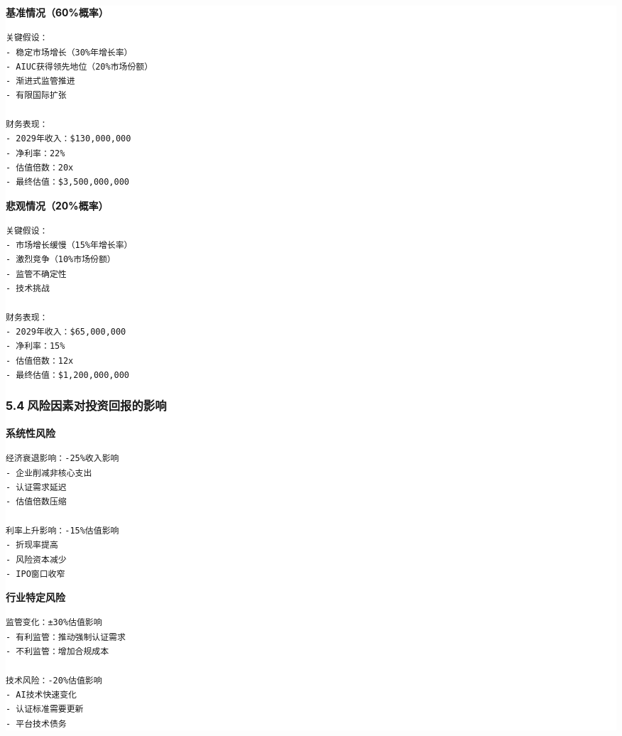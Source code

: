 **基准情况（60%概率）**
```
关键假设：
- 稳定市场增长（30%年增长率）
- AIUC获得领先地位（20%市场份额）
- 渐进式监管推进
- 有限国际扩张

财务表现：
- 2029年收入：$130,000,000  
- 净利率：22%
- 估值倍数：20x
- 最终估值：$3,500,000,000
```

**悲观情况（20%概率）**
```
关键假设：
- 市场增长缓慢（15%年增长率）
- 激烈竞争（10%市场份额）
- 监管不确定性
- 技术挑战

财务表现：
- 2029年收入：$65,000,000
- 净利率：15%  
- 估值倍数：12x
- 最终估值：$1,200,000,000
```

### 5.4 风险因素对投资回报的影响

**系统性风险**
```
经济衰退影响：-25%收入影响
- 企业削减非核心支出
- 认证需求延迟
- 估值倍数压缩

利率上升影响：-15%估值影响  
- 折现率提高
- 风险资本减少
- IPO窗口收窄
```

**行业特定风险**
```
监管变化：±30%估值影响
- 有利监管：推动强制认证需求
- 不利监管：增加合规成本

技术风险：-20%估值影响
- AI技术快速变化
- 认证标准需要更新
- 平台技术债务
```
